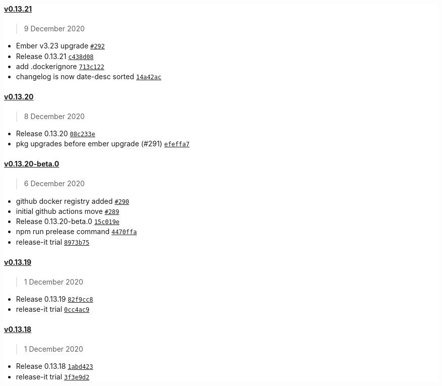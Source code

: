 #### [v0.13.21](https://github.com/izelnakri/mber/compare/v0.13.20...v0.13.21)

> 9 December 2020

- Ember v3.23 upgrade [`#292`](https://github.com/izelnakri/mber/pull/292)
- Release 0.13.21 [`c438d08`](https://github.com/izelnakri/mber/commit/c438d0807a3bd636169a12dd4d0173f6287da55d)
- add .dockerignore [`713c122`](https://github.com/izelnakri/mber/commit/713c122fe3d58280b5197be40c2918279a5d22f1)
- changelog is now date-desc sorted [`14a42ac`](https://github.com/izelnakri/mber/commit/14a42ac9881e1e68c88957ad527465cdcccd28f0)

#### [v0.13.20](https://github.com/izelnakri/mber/compare/v0.13.20-beta.0...v0.13.20)

> 8 December 2020

- Release 0.13.20 [`08c233e`](https://github.com/izelnakri/mber/commit/08c233e445959a81bc176e2fe35348940cf0ef96)
- pkg upgrades before ember upgrade (#291) [`efeffa7`](https://github.com/izelnakri/mber/commit/efeffa7bfb24b36d7ab5e866c2f39114922664f4)

#### [v0.13.20-beta.0](https://github.com/izelnakri/mber/compare/v0.13.19...v0.13.20-beta.0)

> 6 December 2020

- github docker registry added [`#290`](https://github.com/izelnakri/mber/pull/290)
- initial github actions move [`#289`](https://github.com/izelnakri/mber/pull/289)
- Release 0.13.20-beta.0 [`15c019e`](https://github.com/izelnakri/mber/commit/15c019e2fba44ca81a56d547427a0e56d977d728)
- npm run prelease command [`4470ffa`](https://github.com/izelnakri/mber/commit/4470ffaf9833976792e06733d36aa09ffb3951c1)
- release-it trial [`8973b75`](https://github.com/izelnakri/mber/commit/8973b75f9d21808cf783a5ed6021f41d880bcb14)

#### [v0.13.19](https://github.com/izelnakri/mber/compare/v0.13.18...v0.13.19)

> 1 December 2020

- Release 0.13.19 [`82f9cc8`](https://github.com/izelnakri/mber/commit/82f9cc8144098001e8b8e8c3467dfdff0b4fdc99)
- release-it trial [`0cc4ac9`](https://github.com/izelnakri/mber/commit/0cc4ac93ea97db24a48fc07480304d3f70640131)

#### [v0.13.18](https://github.com/izelnakri/mber/compare/v0.13.17...v0.13.18)

> 1 December 2020

- Release 0.13.18 [`1abd423`](https://github.com/izelnakri/mber/commit/1abd423bc611eee22c80d708e46a5835d5212476)
- release-it trial [`3f3e9d2`](https://github.com/izelnakri/mber/commit/3f3e9d27f8926001a76b517d3ccbc519e851fc25)
